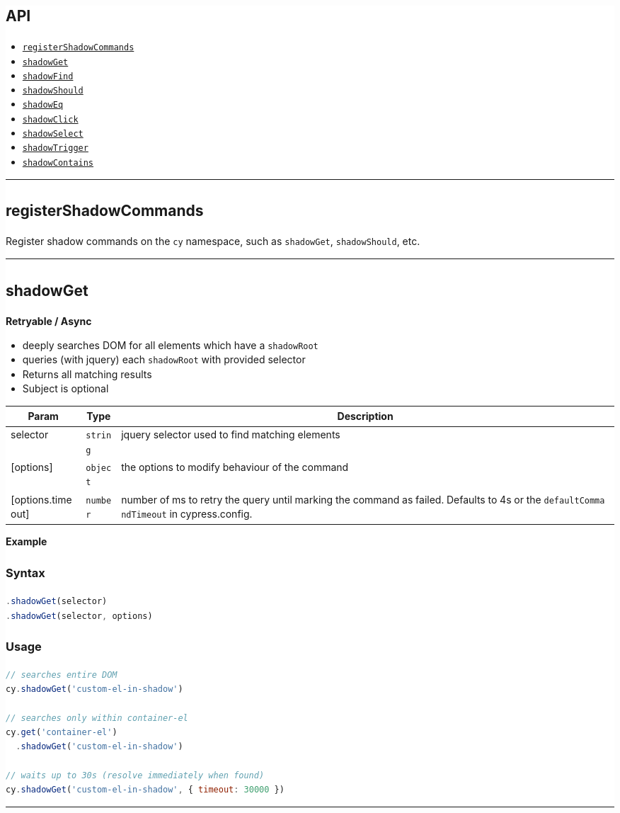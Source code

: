 ## API

*   [`registerShadowCommands`](#registershadowcommands)
*   [`shadowGet`](#shadowget)
*   [`shadowFind`](#shadowfind)
*   [`shadowShould`](#shadowshould)
*   [`shadowEq`](#shadoweq)
*   [`shadowClick`](#shadowclick)
*   [`shadowSelect`](#shadowselect)
*   [`shadowTrigger`](#shadowtrigger)
*   [`shadowContains`](#shadowcontains)



***

## registerShadowCommands

Register shadow commands on the `cy` namespace,
such as `shadowGet`, `shadowShould`, etc.

***

## shadowGet

**Retryable / Async**

*   deeply searches DOM for all elements which have a `shadowRoot`
*   queries (with jquery) each `shadowRoot` with provided selector
*   Returns all matching results
*   Subject is optional


| Param | Type | Description |
| --- | --- | --- |
| selector | <code>string</code> | jquery selector used to find matching elements |
| [options] | <code>object</code> | the options to modify behaviour of the command |
| [options.timeout] | <code>number</code> | number of ms to retry the query until  marking the command as failed. Defaults to 4s or the `defaultCommandTimeout` in cypress.config. |

**Example**  
### Syntax

```js
.shadowGet(selector)
.shadowGet(selector, options)
```

### Usage

```js
// searches entire DOM
cy.shadowGet('custom-el-in-shadow')

// searches only within container-el
cy.get('container-el')
  .shadowGet('custom-el-in-shadow')

// waits up to 30s (resolve immediately when found)
cy.shadowGet('custom-el-in-shadow', { timeout: 30000 })

```
***
